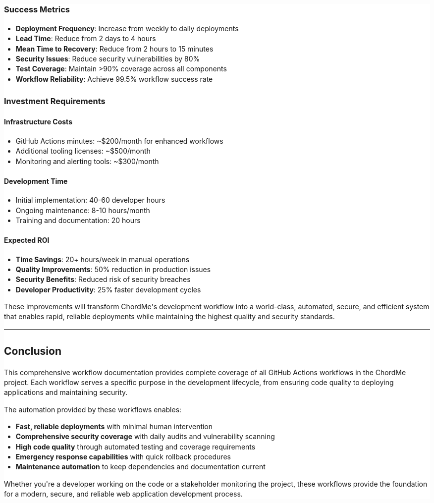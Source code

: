 ### Success Metrics

- **Deployment Frequency**: Increase from weekly to daily deployments
- **Lead Time**: Reduce from 2 days to 4 hours
- **Mean Time to Recovery**: Reduce from 2 hours to 15 minutes
- **Security Issues**: Reduce security vulnerabilities by 80%
- **Test Coverage**: Maintain >90% coverage across all components
- **Workflow Reliability**: Achieve 99.5% workflow success rate

### Investment Requirements

#### Infrastructure Costs
- GitHub Actions minutes: ~$200/month for enhanced workflows
- Additional tooling licenses: ~$500/month
- Monitoring and alerting tools: ~$300/month

#### Development Time
- Initial implementation: 40-60 developer hours
- Ongoing maintenance: 8-10 hours/month
- Training and documentation: 20 hours

#### Expected ROI
- **Time Savings**: 20+ hours/week in manual operations
- **Quality Improvements**: 50% reduction in production issues
- **Security Benefits**: Reduced risk of security breaches
- **Developer Productivity**: 25% faster development cycles

These improvements will transform ChordMe's development workflow into a world-class, automated, secure, and efficient system that enables rapid, reliable deployments while maintaining the highest quality and security standards.

---

## Conclusion

This comprehensive workflow documentation provides complete coverage of all GitHub Actions workflows in the ChordMe project. Each workflow serves a specific purpose in the development lifecycle, from ensuring code quality to deploying applications and maintaining security.

The automation provided by these workflows enables:
- **Fast, reliable deployments** with minimal human intervention
- **Comprehensive security coverage** with daily audits and vulnerability scanning
- **High code quality** through automated testing and coverage requirements
- **Emergency response capabilities** with quick rollback procedures
- **Maintenance automation** to keep dependencies and documentation current

Whether you're a developer working on the code or a stakeholder monitoring the project, these workflows provide the foundation for a modern, secure, and reliable web application development process.